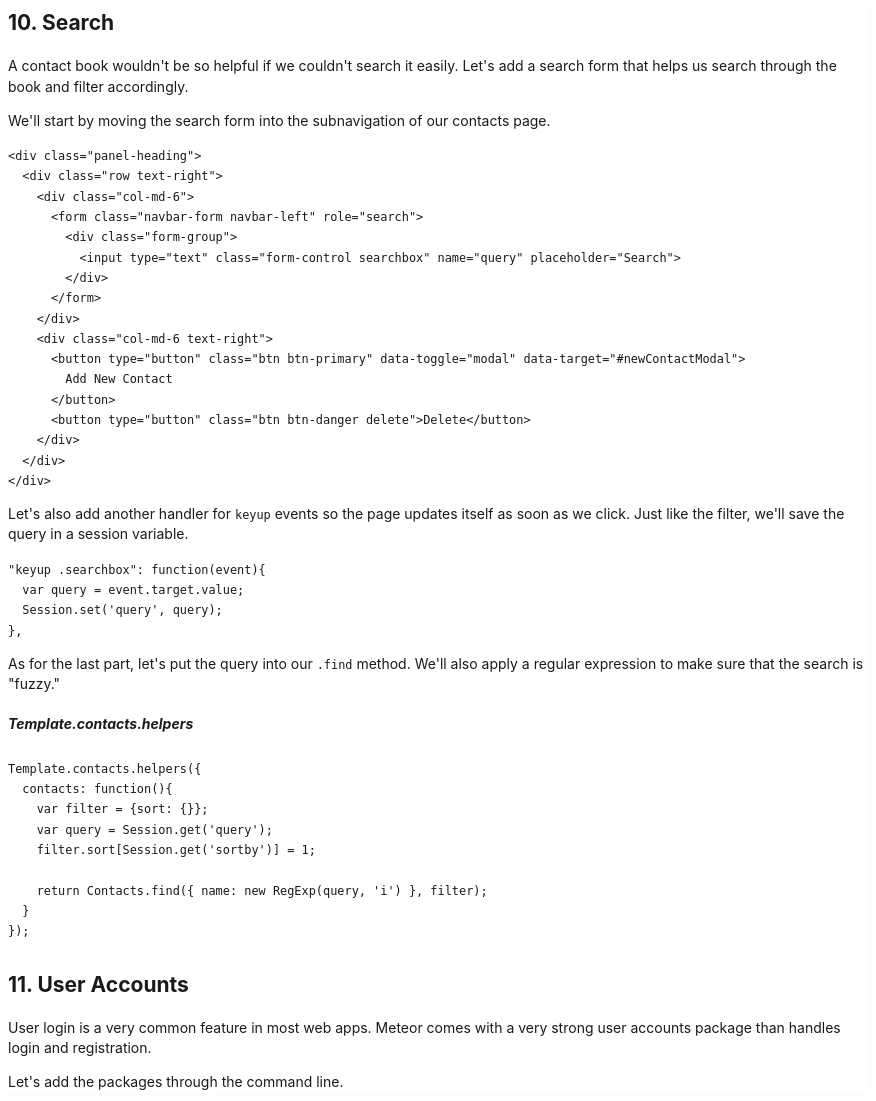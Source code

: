 ## 10\. Search

A contact book wouldn't be so helpful if we couldn't search it easily. Let's add a search form that helps us search through the book and filter accordingly.

We'll start by moving the search form into the subnavigation of our contacts page.

    <div class="panel-heading">
      <div class="row text-right">
        <div class="col-md-6">
          <form class="navbar-form navbar-left" role="search">
            <div class="form-group">
              <input type="text" class="form-control searchbox" name="query" placeholder="Search">
            </div>
          </form>
        </div>
        <div class="col-md-6 text-right">
          <button type="button" class="btn btn-primary" data-toggle="modal" data-target="#newContactModal">
            Add New Contact
          </button>
          <button type="button" class="btn btn-danger delete">Delete</button>
        </div>
      </div>
    </div>

Let's also add another handler for `keyup` events so the page updates itself as soon as we click. Just like the filter, we'll save the query in a session variable.

    "keyup .searchbox": function(event){
      var query = event.target.value;
      Session.set('query', query);
    },

As for the last part, let's put the query into our `.find` method. We'll also apply a regular expression to make sure that the search is "fuzzy."

##### Template.contacts.helpers

    Template.contacts.helpers({
      contacts: function(){
        var filter = {sort: {}};
        var query = Session.get('query');
        filter.sort[Session.get('sortby')] = 1;

        return Contacts.find({ name: new RegExp(query, 'i') }, filter);
      }
    });

## 11\. User Accounts

User login is a very common feature in most web apps. Meteor comes with a very strong user accounts package than handles login and registration.

Let's add the packages through the command line.
